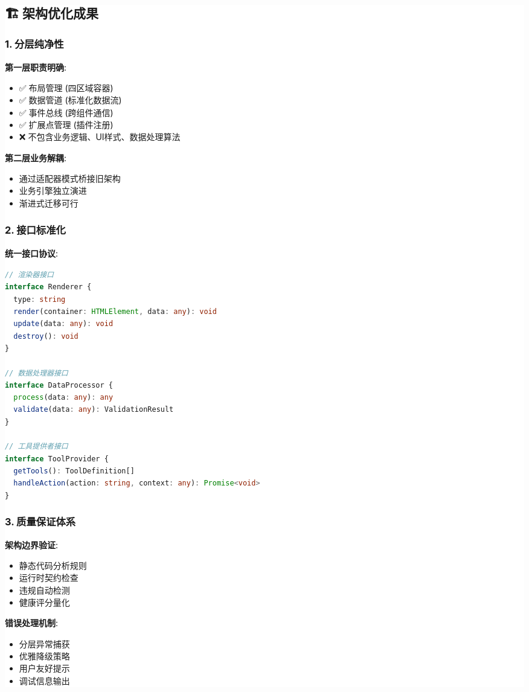 ## 🏗️ 架构优化成果

### 1. 分层纯净性

**第一层职责明确**:
- ✅ 布局管理 (四区域容器)
- ✅ 数据管道 (标准化数据流)
- ✅ 事件总线 (跨组件通信)
- ✅ 扩展点管理 (插件注册)
- ❌ 不包含业务逻辑、UI样式、数据处理算法

**第二层业务解耦**:
- 通过适配器模式桥接旧架构
- 业务引擎独立演进
- 渐进式迁移可行

### 2. 接口标准化

**统一接口协议**:
```typescript
// 渲染器接口
interface Renderer {
  type: string
  render(container: HTMLElement, data: any): void
  update(data: any): void
  destroy(): void
}

// 数据处理器接口
interface DataProcessor {
  process(data: any): any
  validate(data: any): ValidationResult
}

// 工具提供者接口
interface ToolProvider {
  getTools(): ToolDefinition[]
  handleAction(action: string, context: any): Promise<void>
}
```

### 3. 质量保证体系

**架构边界验证**:
- 静态代码分析规则
- 运行时契约检查
- 违规自动检测
- 健康评分量化

**错误处理机制**:
- 分层异常捕获
- 优雅降级策略
- 用户友好提示
- 调试信息输出
